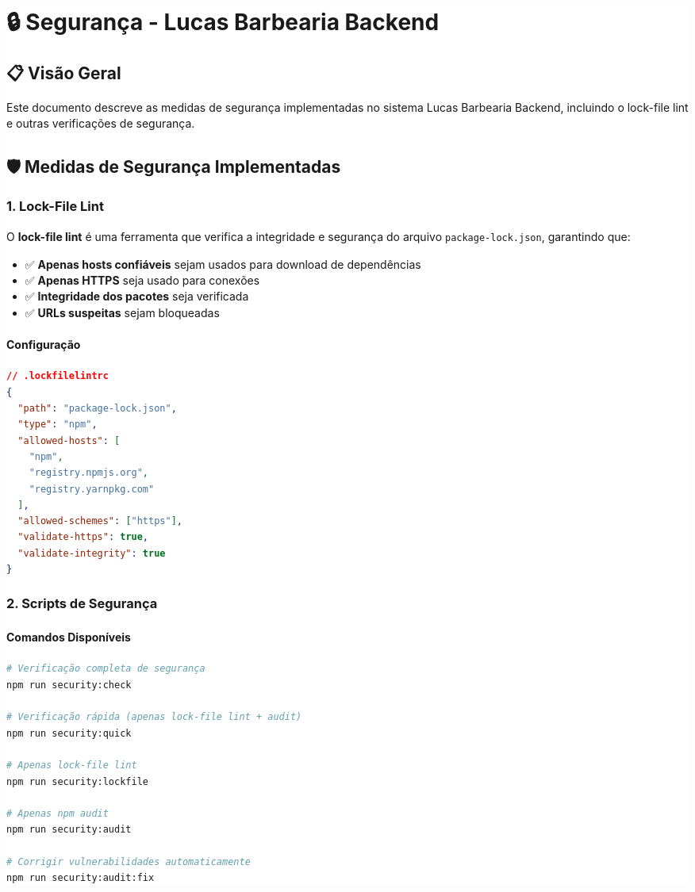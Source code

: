 # 🔒 Segurança - Lucas Barbearia Backend

## 📋 Visão Geral

Este documento descreve as medidas de segurança implementadas no sistema Lucas Barbearia Backend, incluindo o lock-file lint e outras verificações de segurança.

## 🛡️ Medidas de Segurança Implementadas

### **1. Lock-File Lint**

O **lock-file lint** é uma ferramenta que verifica a integridade e segurança do arquivo `package-lock.json`, garantindo que:

- ✅ **Apenas hosts confiáveis** sejam usados para download de dependências
- ✅ **Apenas HTTPS** seja usado para conexões
- ✅ **Integridade dos pacotes** seja verificada
- ✅ **URLs suspeitas** sejam bloqueadas

#### **Configuração**
```json
// .lockfilelintrc
{
  "path": "package-lock.json",
  "type": "npm",
  "allowed-hosts": [
    "npm",
    "registry.npmjs.org",
    "registry.yarnpkg.com"
  ],
  "allowed-schemes": ["https"],
  "validate-https": true,
  "validate-integrity": true
}
```

### **2. Scripts de Segurança**

#### **Comandos Disponíveis**
```bash
# Verificação completa de segurança
npm run security:check

# Verificação rápida (apenas lock-file lint + audit)
npm run security:quick

# Apenas lock-file lint
npm run security:lockfile

# Apenas npm audit
npm run security:audit

# Corrigir vulnerabilidades automaticamente
npm run security:audit:fix
```
